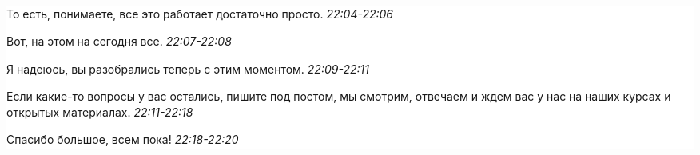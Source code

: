 То есть, понимаете, все это работает достаточно просто.
*22:04-22:06*

Вот, на этом на сегодня все.
*22:07-22:08*

Я надеюсь, вы разобрались теперь с этим моментом.
*22:09-22:11*

Если какие-то вопросы у вас остались, пишите под постом, мы смотрим, отвечаем и ждем вас у нас на наших курсах и открытых материалах.
*22:11-22:18*

Спасибо большое, всем пока!
*22:18-22:20*

